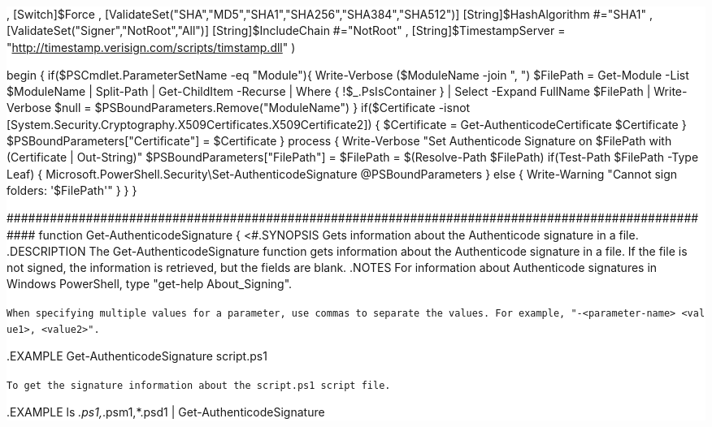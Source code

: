  , 
    [Switch]$Force
 ,
    [ValidateSet("SHA","MD5","SHA1","SHA256","SHA384","SHA512")]
    [String]$HashAlgorithm #="SHA1"
 ,
    [ValidateSet("Signer","NotRoot","All")]
    [String]$IncludeChain #="NotRoot"
 ,
    [String]$TimestampServer = "http://timestamp.verisign.com/scripts/timstamp.dll"
 )
 
 begin {
    if($PSCmdlet.ParameterSetName -eq "Module"){
       Write-Verbose ($ModuleName -join ", ")
       $FilePath = Get-Module -List $ModuleName | Split-Path | Get-ChildItem -Recurse | Where { !$_.PsIsContainer } | Select -Expand FullName
       $FilePath | Write-Verbose 
       $null = $PSBoundParameters.Remove("ModuleName")
    }
    if($Certificate -isnot [System.Security.Cryptography.X509Certificates.X509Certificate2]) {
       $Certificate = Get-AuthenticodeCertificate $Certificate
    }
    $PSBoundParameters["Certificate"] = $Certificate
 }
 process {
    Write-Verbose "Set Authenticode Signature on $FilePath with $($Certificate | Out-String)"
    $PSBoundParameters["FilePath"] = $FilePath = $(Resolve-Path $FilePath)
    if(Test-Path $FilePath -Type Leaf) {
       Microsoft.PowerShell.Security\Set-AuthenticodeSignature @PSBoundParameters
    } else {
       Write-Warning "Cannot sign folders: '$FilePath'" 
    }
 }
 }
 
 ####################################################################################################
 function Get-AuthenticodeSignature {
 <#.SYNOPSIS
    Gets information about the Authenticode signature in a file.
 .DESCRIPTION
    The Get-AuthenticodeSignature function gets information about the Authenticode signature in a file. If the file is not signed, the information is retrieved, but the fields are blank.
 .NOTES
    For information about Authenticode signatures in Windows PowerShell, type "get-help About_Signing".
 
    When specifying multiple values for a parameter, use commas to separate the values. For example, "-<parameter-name> <value1>, <value2>".
 .EXAMPLE
    Get-AuthenticodeSignature script.ps1
    
    To get the signature information about the script.ps1 script file.
 .EXAMPLE
    ls *.ps1,*.psm1,*.psd1 | Get-AuthenticodeSignature
    